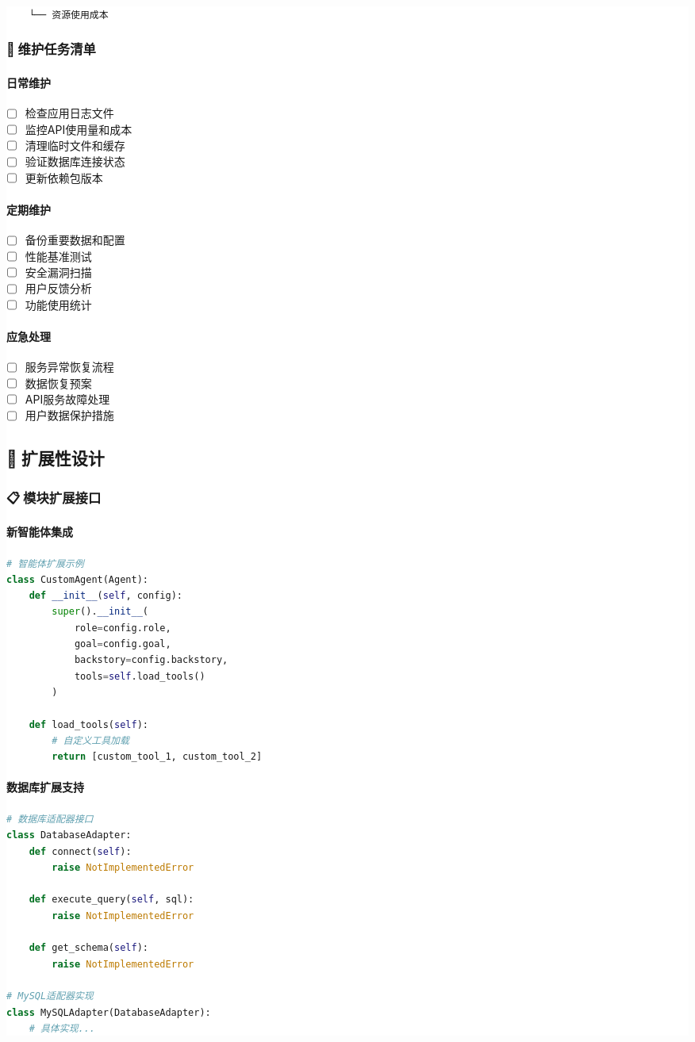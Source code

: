 ```python
    └── 资源使用成本
```

### 🔧 维护任务清单

#### 日常维护
- [ ] 检查应用日志文件
- [ ] 监控API使用量和成本
- [ ] 清理临时文件和缓存
- [ ] 验证数据库连接状态
- [ ] 更新依赖包版本

#### 定期维护
- [ ] 备份重要数据和配置
- [ ] 性能基准测试
- [ ] 安全漏洞扫描
- [ ] 用户反馈分析
- [ ] 功能使用统计

#### 应急处理
- [ ] 服务异常恢复流程
- [ ] 数据恢复预案
- [ ] API服务故障处理
- [ ] 用户数据保护措施

## 🔮 扩展性设计

### 📋 模块扩展接口

#### 新智能体集成
```python
# 智能体扩展示例
class CustomAgent(Agent):
    def __init__(self, config):
        super().__init__(
            role=config.role,
            goal=config.goal, 
            backstory=config.backstory,
            tools=self.load_tools()
        )
    
    def load_tools(self):
        # 自定义工具加载
        return [custom_tool_1, custom_tool_2]
```

#### 数据库扩展支持
```python
# 数据库适配器接口
class DatabaseAdapter:
    def connect(self):
        raise NotImplementedError
    
    def execute_query(self, sql):
        raise NotImplementedError
    
    def get_schema(self):
        raise NotImplementedError

# MySQL适配器实现
class MySQLAdapter(DatabaseAdapter):
    # 具体实现...
```